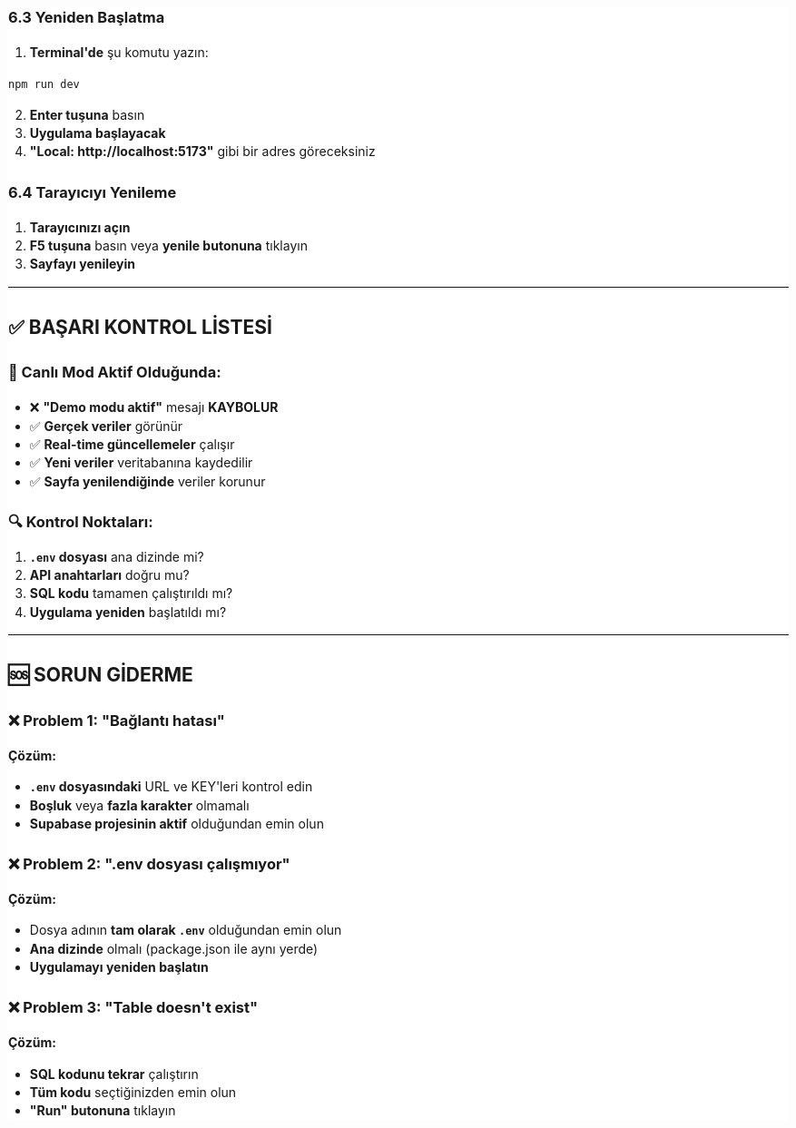 ### 6.3 Yeniden Başlatma
1. **Terminal'de** şu komutu yazın:
```bash
npm run dev
```
2. **Enter tuşuna** basın
3. **Uygulama başlayacak**
4. **"Local: http://localhost:5173"** gibi bir adres göreceksiniz

### 6.4 Tarayıcıyı Yenileme
1. **Tarayıcınızı açın**
2. **F5 tuşuna** basın veya **yenile butonuna** tıklayın
3. **Sayfayı yenileyin**

---

## ✅ BAŞARI KONTROL LİSTESİ

### 🎯 Canlı Mod Aktif Olduğunda:
- ❌ **"Demo modu aktif"** mesajı **KAYBOLUR**
- ✅ **Gerçek veriler** görünür
- ✅ **Real-time güncellemeler** çalışır
- ✅ **Yeni veriler** veritabanına kaydedilir
- ✅ **Sayfa yenilendiğinde** veriler korunur

### 🔍 Kontrol Noktaları:
1. **`.env` dosyası** ana dizinde mi?
2. **API anahtarları** doğru mu?
3. **SQL kodu** tamamen çalıştırıldı mı?
4. **Uygulama yeniden** başlatıldı mı?

---

## 🆘 SORUN GİDERME

### ❌ Problem 1: "Bağlantı hatası"
**Çözüm:**
- **`.env` dosyasındaki** URL ve KEY'leri kontrol edin
- **Boşluk** veya **fazla karakter** olmamalı
- **Supabase projesinin aktif** olduğundan emin olun

### ❌ Problem 2: ".env dosyası çalışmıyor"
**Çözüm:**
- Dosya adının **tam olarak `.env`** olduğundan emin olun
- **Ana dizinde** olmalı (package.json ile aynı yerde)
- **Uygulamayı yeniden başlatın**

### ❌ Problem 3: "Table doesn't exist"
**Çözüm:**
- **SQL kodunu tekrar** çalıştırın
- **Tüm kodu** seçtiğinizden emin olun
- **"Run" butonuna** tıklayın
